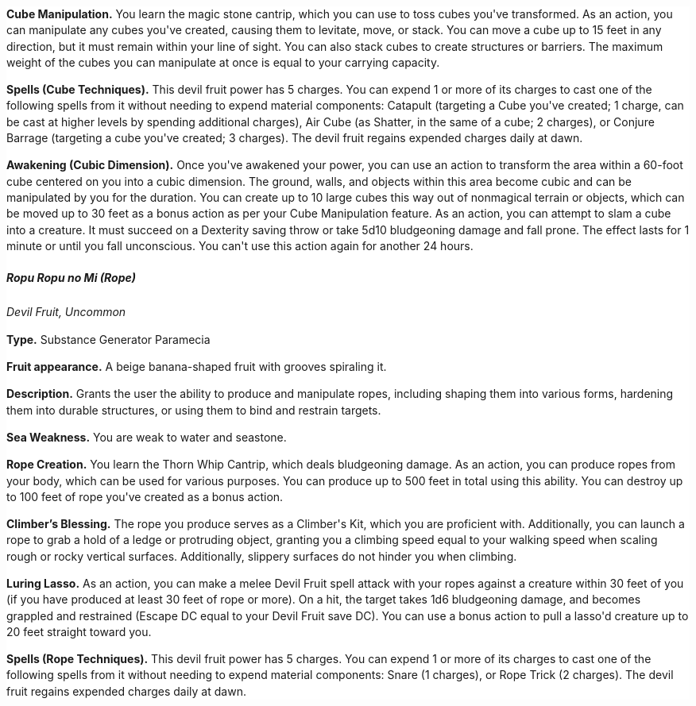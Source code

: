 **Cube Manipulation.** You learn the magic stone cantrip, which you can use to toss cubes you've transformed. As an action, you can manipulate any cubes you've created, causing them to levitate, move, or stack. You can move a cube up to 15 feet in any direction, but it must remain within your line of sight. You can also stack cubes to create structures or barriers. The maximum weight of the cubes you can manipulate at once is equal to your carrying capacity.

**Spells (Cube Techniques).** This devil fruit power has 5 charges. You can expend 1 or more of its charges to cast one of the following spells from it without needing to expend material components: Catapult (targeting a Cube you've created; 1 charge, can be cast at higher levels by spending additional charges), Air Cube (as Shatter, in the same of a cube; 2 charges), or Conjure Barrage (targeting a cube you've created; 3 charges). The devil fruit regains expended charges daily at dawn.

**Awakening (Cubic Dimension).** Once you've awakened your power, you can use an action to transform the area within a 60-foot cube centered on you into a cubic dimension. The ground, walls, and objects within this area become cubic and can be manipulated by you for the duration. You can create up to 10 large cubes this way out of nonmagical terrain or objects, which can be moved up to 30 feet as a bonus action as per your Cube Manipulation feature. As an action, you can attempt to slam a cube into a creature. It must succeed on a Dexterity saving throw or take 5d10 bludgeoning damage and fall prone. The effect lasts for 1 minute or until you fall unconscious. You can't use this action again for another 24 hours.




##### Ropu Ropu no Mi (Rope)
*Devil Fruit, Uncommon*

**Type.** Substance Generator Paramecia

**Fruit appearance.** A beige banana-shaped fruit with grooves spiraling it.

**Description.** Grants the user the ability to produce and manipulate ropes, including shaping them into various forms, hardening them into durable structures, or using them to bind and restrain targets.

**Sea Weakness.** You are weak to water and seastone.

**Rope Creation.** You learn the Thorn Whip Cantrip, which deals bludgeoning damage. As an action, you can produce ropes from your body, which can be used for various purposes. You can produce up to 500 feet in total using this ability. You can destroy up to 100 feet of rope you've created as a bonus action.

**Climber’s Blessing.** The rope you produce serves as a Climber's Kit, which you are proficient with. Additionally, you can launch a rope to grab a hold of a ledge or protruding object, granting you a climbing speed equal to your walking speed when scaling rough or rocky vertical surfaces. Additionally, slippery surfaces do not hinder you when climbing.

**Luring Lasso.** As an action, you can make a melee Devil Fruit spell attack with your ropes against a creature within 30 feet of you (if you have produced at least 30 feet of rope or more). On a hit, the target takes 1d6 bludgeoning damage, and becomes grappled and restrained (Escape DC equal to your Devil Fruit save DC). You can use a bonus action to pull a lasso'd creature up to 20 feet straight toward you.

**Spells (Rope Techniques).** This devil fruit power has 5 charges. You can expend 1 or more of its charges to cast one of the following spells from it without needing to expend material components: Snare (1 charges), or Rope Trick (2 charges). The devil fruit regains expended charges daily at dawn.
